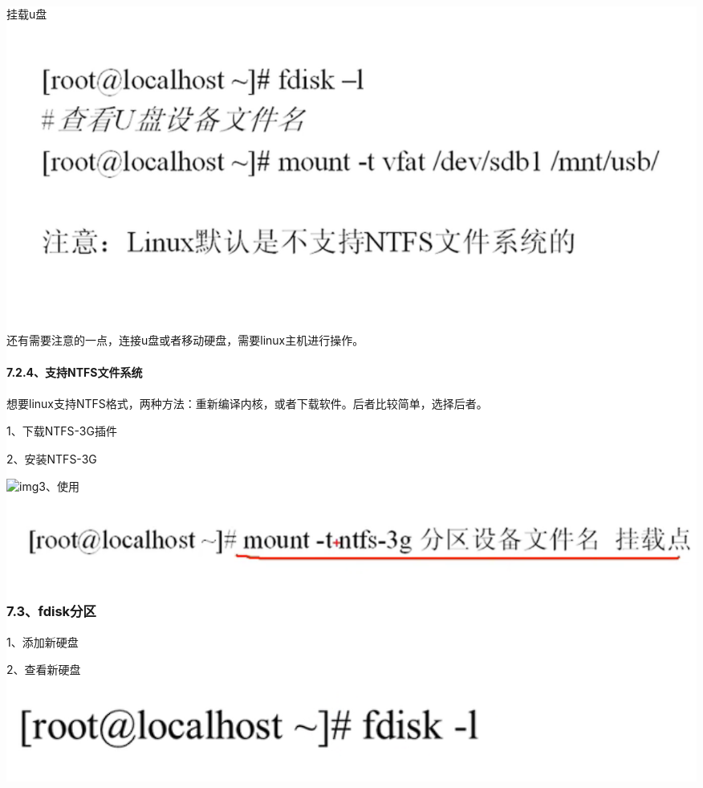 挂载u盘

![image-20211226104047889](Linux基础知识/image-20211226104047889.png)

还有需要注意的一点，连接u盘或者移动硬盘，需要linux主机进行操作。

#### 7.2.4、支持NTFS文件系统

想要linux支持NTFS格式，两种方法：重新编译内核，或者下载软件。后者比较简单，选择后者。

1、下载NTFS-3G插件

2、安装NTFS-3G

![img](Linux基础知识/image-20211226105432180.png)3、使用

![image-20211226110231616](Linux基础知识/image-20211226110231616.png)

### 7.3、fdisk分区

1、添加新硬盘

2、查看新硬盘

![image-20211226110955703](Linux基础知识/image-20211226110955703.png)
